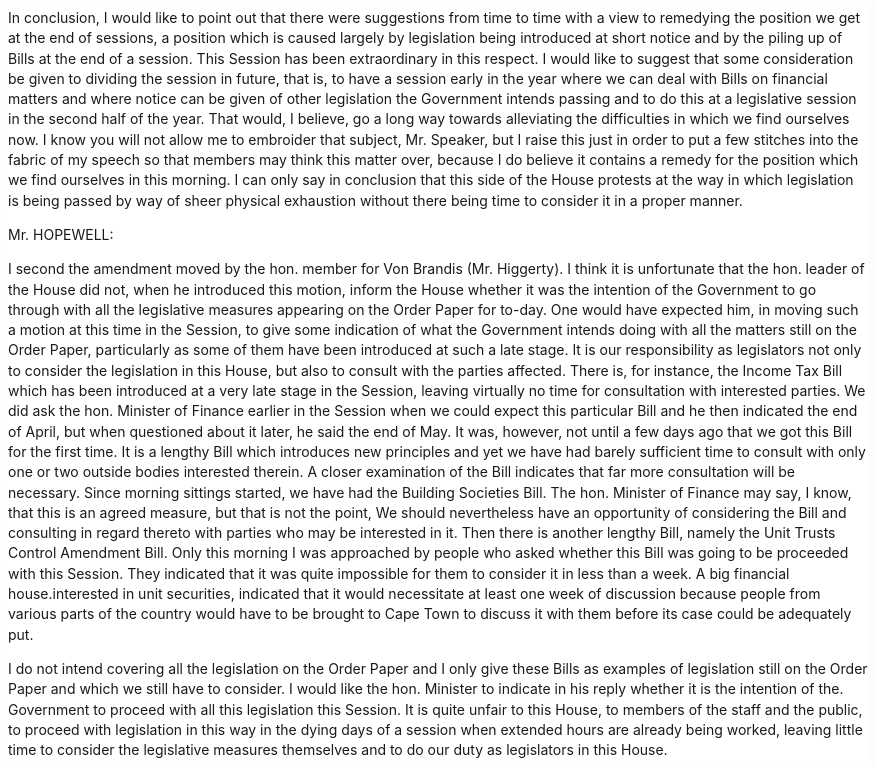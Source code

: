 <p>In conclusion, I would like to point out that there were suggestions from time to time with a view to remedying the position we get at the end of sessions, a position which is caused largely by legislation being introduced at short notice and by the piling up of Bills at the end of a session. This Session has been extraordinary in this respect. I would like to suggest that some consideration be given to dividing the session in future, that is, to have a session early in the year where we can deal with Bills on financial matters and where notice can be given of other legislation the Government intends passing and to do this at a legislative session in the second half of the year. That would, I believe, go a long way towards alleviating the difficulties in which we find ourselves now. I know you will not allow me to embroider that subject, Mr. Speaker, but I raise this just in order to put a few stitches into the fabric of my speech so that members may think this matter over, because I do believe it contains a remedy for the position which we find ourselves in this morning. I can only say in conclusion that this side of the House protests at the way in which legislation is being passed by way of sheer physical exhaustion without there being time to consider it in a proper manner.</p>

</speech>

<speech by="#hopewell">

<from>Mr. <person refersTo="hansard_za">HOPEWELL</person>:</from>

<p>I second the amendment moved by the hon. member for Von Brandis (Mr. Higgerty). I think it is unfortunate that the hon. leader of the House did not, when he introduced this motion, inform the House whether it was the intention of the Government to go through with all the legislative measures appearing on the Order Paper for to-day. One would have expected him, in moving such a motion at this time in the Session, to give some indication of what the Government intends doing with all the matters still on the Order Paper, particularly as some of them have been introduced at such a late stage. It is our responsibility as legislators not only to consider the legislation in this House, but also to consult with the parties affected. There is, for instance, the Income Tax Bill which has been introduced at a very late stage in the Session, leaving virtually no time for consultation with interested parties. We did ask the hon. Minister of Finance earlier in the Session when we could expect this particular Bill and he then indicated the end of April, but when questioned about it later, he said the end of May. It was, however, not until a few days ago that we got this Bill for the first time. It is a lengthy Bill which introduces new principles and yet we have had barely sufficient time to consult with only one or two outside bodies interested therein. A closer examination of the Bill indicates that far more consultation will be necessary. Since morning sittings started, we have had the Building Societies Bill. The hon. Minister of Finance may say, I know, that this is an agreed measure, but that is not the point, We should nevertheless have an opportunity of considering the Bill and consulting in regard thereto with parties who may be interested in it. Then there is another lengthy Bill, namely the Unit Trusts Control Amendment Bill. Only this morning I was approached by people who asked whether this Bill was going to be proceeded with this Session. They indicated that it was quite impossible for them to consider it in less than a week. A big financial house.<span class="col_8723-8724" refersTo="page_0718"/>interested in unit securities, indicated that it would necessitate at least one week of discussion because people from various parts of the country would have to be brought to Cape Town to discuss it with them before its case could be adequately put.</p>

<p>I do not intend covering all the legislation on the Order Paper and I only give these Bills as examples of legislation still on the Order Paper and which we still have to consider. I would like the hon. Minister to indicate in his reply whether it is the intention of the. Government to proceed with all this legislation this Session. It is quite unfair to this House, to members of the staff and the public, to proceed with legislation in this way in the dying days of a session when extended hours are already being worked, leaving little time to consider the legislative measures themselves and to do our duty as legislators in this House.</p>
